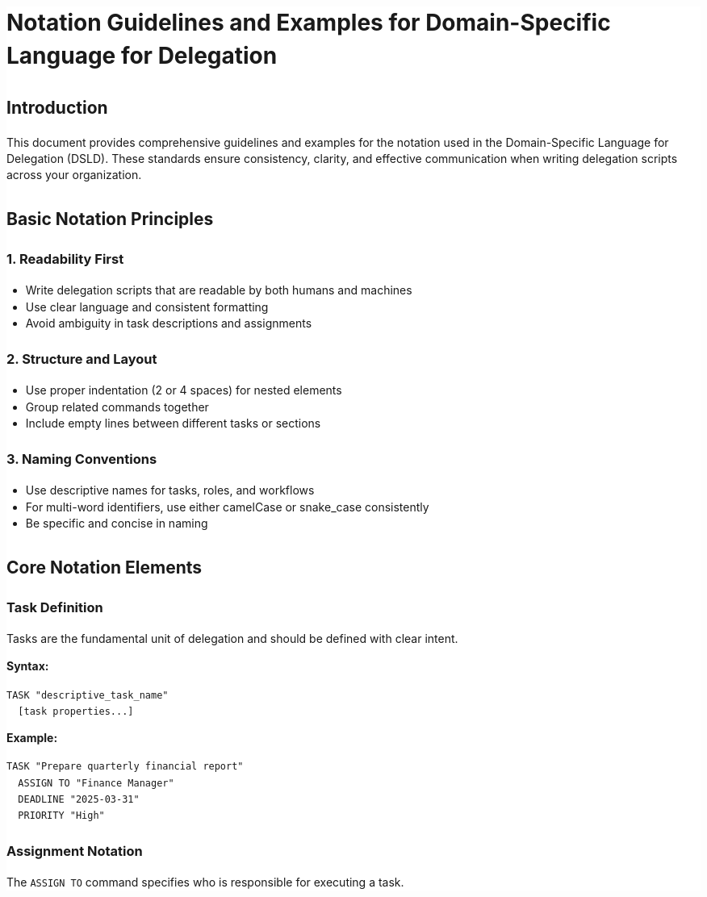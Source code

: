 # Notation Guidelines and Examples for Domain-Specific Language for Delegation

## Introduction

This document provides comprehensive guidelines and examples for the notation used in the Domain-Specific Language for Delegation (DSLD). These standards ensure consistency, clarity, and effective communication when writing delegation scripts across your organization.

## Basic Notation Principles

### 1. Readability First
- Write delegation scripts that are readable by both humans and machines
- Use clear language and consistent formatting
- Avoid ambiguity in task descriptions and assignments

### 2. Structure and Layout
- Use proper indentation (2 or 4 spaces) for nested elements
- Group related commands together
- Include empty lines between different tasks or sections

### 3. Naming Conventions
- Use descriptive names for tasks, roles, and workflows
- For multi-word identifiers, use either camelCase or snake_case consistently
- Be specific and concise in naming

## Core Notation Elements

### Task Definition

Tasks are the fundamental unit of delegation and should be defined with clear intent.

**Syntax:**
```
TASK "descriptive_task_name"
  [task properties...]
```

**Example:**
```
TASK "Prepare quarterly financial report"
  ASSIGN TO "Finance Manager"
  DEADLINE "2025-03-31"
  PRIORITY "High"
```

### Assignment Notation

The `ASSIGN TO` command specifies who is responsible for executing a task.
